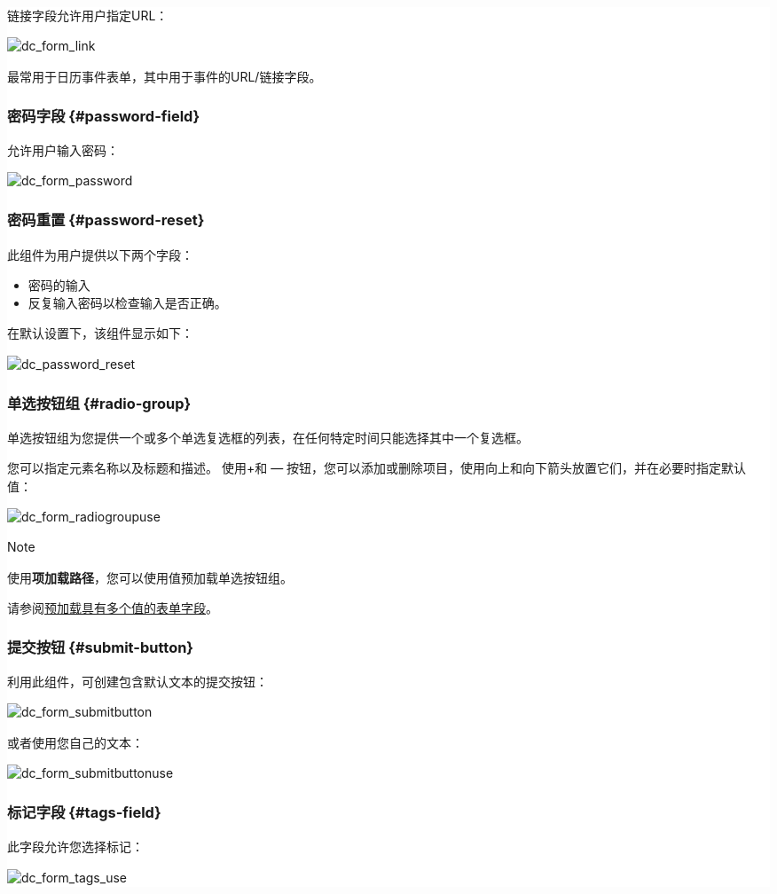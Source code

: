 链接字段允许用户指定URL：

![dc_form_link](assets/dc_form_link.png)

最常用于日历事件表单，其中用于事件的URL/链接字段。

### 密码字段 {#password-field}

允许用户输入密码：

![dc_form_password](assets/dc_form_password.png)

### 密码重置 {#password-reset}

此组件为用户提供以下两个字段：

* 密码的输入
* 反复输入密码以检查输入是否正确。

在默认设置下，该组件显示如下：

![dc_password_reset](assets/dc_password_reset.png)

### 单选按钮组 {#radio-group}

单选按钮组为您提供一个或多个单选复选框的列表，在任何特定时间只能选择其中一个复选框。

您可以指定元素名称以及标题和描述。 使用+和 — 按钮，您可以添加或删除项目，使用向上和向下箭头放置它们，并在必要时指定默认值：

![dc_form_radiogroupuse](assets/dc_form_radiogroupuse.png)

>[!NOTE]
>
>使用&#x200B;**项加载路径**，您可以使用值预加载单选按钮组。
>
>请参阅[预加载具有多个值的表单字段](/help/sites-developing/developing-forms.md#preloading-form-fields-with-multiple-values)。

### 提交按钮 {#submit-button}

利用此组件，可创建包含默认文本的提交按钮：

![dc_form_submitbutton](assets/dc_form_submitbutton.png)

或者使用您自己的文本：

![dc_form_submitbuttonuse](assets/dc_form_submitbuttonuse.png)

### 标记字段 {#tags-field}

此字段允许您选择标记：

![dc_form_tags_use](assets/dc_form_tags_use.png)
